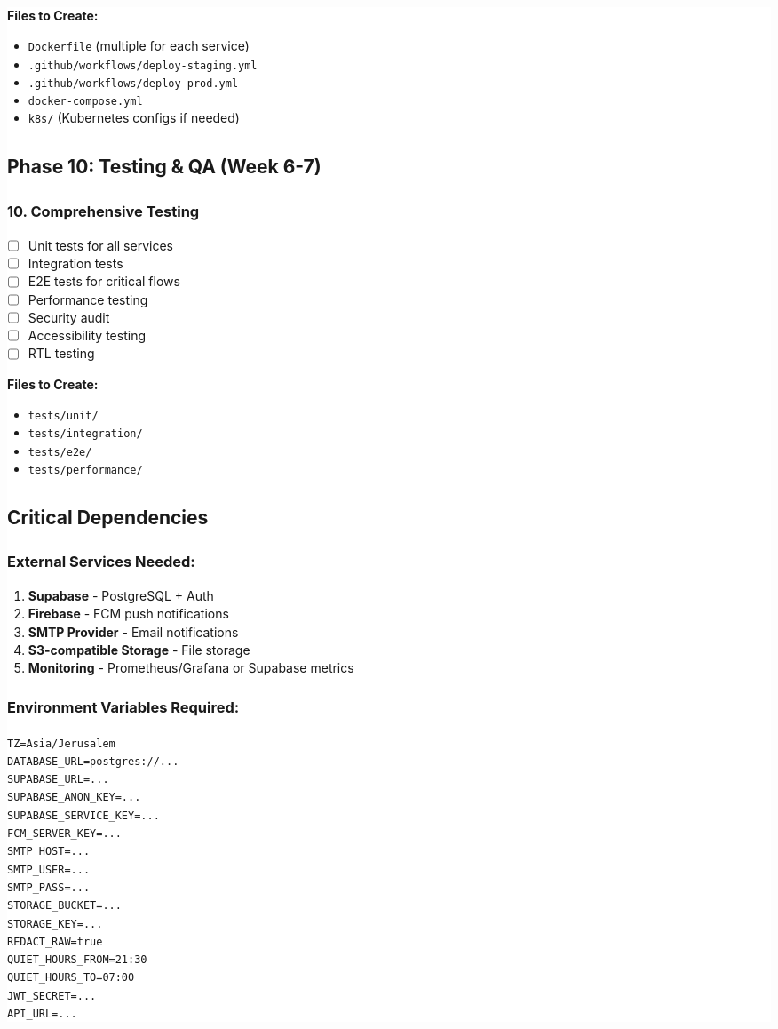 **Files to Create:**
- `Dockerfile` (multiple for each service)
- `.github/workflows/deploy-staging.yml`
- `.github/workflows/deploy-prod.yml`
- `docker-compose.yml`
- `k8s/` (Kubernetes configs if needed)

## Phase 10: Testing & QA (Week 6-7)
### 10. Comprehensive Testing
- [ ] Unit tests for all services
- [ ] Integration tests
- [ ] E2E tests for critical flows
- [ ] Performance testing
- [ ] Security audit
- [ ] Accessibility testing
- [ ] RTL testing

**Files to Create:**
- `tests/unit/`
- `tests/integration/`
- `tests/e2e/`
- `tests/performance/`

## Critical Dependencies

### External Services Needed:
1. **Supabase** - PostgreSQL + Auth
2. **Firebase** - FCM push notifications
3. **SMTP Provider** - Email notifications
4. **S3-compatible Storage** - File storage
5. **Monitoring** - Prometheus/Grafana or Supabase metrics

### Environment Variables Required:
```
TZ=Asia/Jerusalem
DATABASE_URL=postgres://...
SUPABASE_URL=...
SUPABASE_ANON_KEY=...
SUPABASE_SERVICE_KEY=...
FCM_SERVER_KEY=...
SMTP_HOST=...
SMTP_USER=...
SMTP_PASS=...
STORAGE_BUCKET=...
STORAGE_KEY=...
REDACT_RAW=true
QUIET_HOURS_FROM=21:30
QUIET_HOURS_TO=07:00
JWT_SECRET=...
API_URL=...
```
